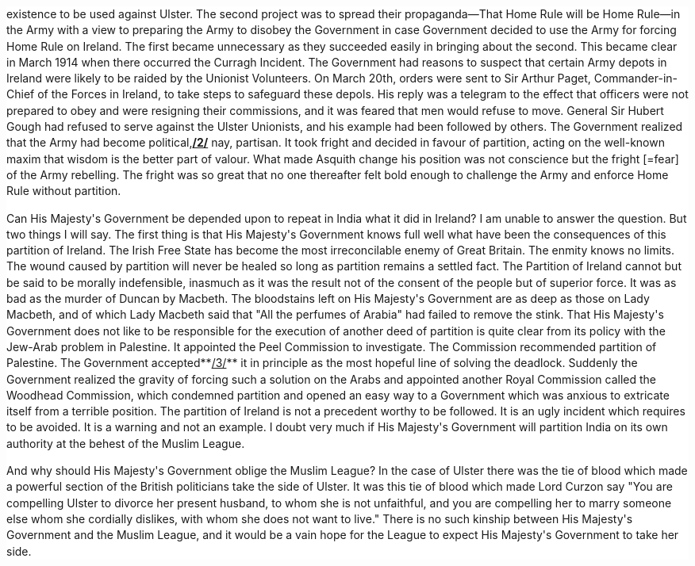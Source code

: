 existence to be used against Ulster. The second project was to spread
their propaganda—That Home Rule will be Home Rule—in the Army with a
view to preparing the Army to disobey the Government in case Government
decided to use the Army for forcing Home Rule on Ireland. The first
became unnecessary as they succeeded easily in bringing about the
second. This became clear in March 1914 when there occurred the Curragh
Incident. The Government had reasons to suspect that certain Army depots
in Ireland were likely to be raided by the Unionist Volunteers. On March
20th, orders were sent to Sir Arthur Paget, Commander-in-Chief of the
Forces in Ireland, to take steps to safeguard these depols. His reply
was a telegram to the effect that officers were not prepared to obey and
were resigning their commissions, and it was feared that men would
refuse to move. General Sir Hubert Gough had refused to serve against
the Ulster Unionists, and his example had been followed by others. The
Government realized that the Army had become political,**[/2/](#n02)**
nay, partisan. It took fright and decided in favour of partition, acting
on the well-known maxim that wisdom is the better part of valour. What
made Asquith change his position was not conscience but the fright
\[=fear\] of the Army rebelling. The fright was so great that no one
thereafter felt bold enough to challenge the Army and enforce Home Rule
without partition.

 Can His Majesty's Government be depended upon to repeat in India
what it did in Ireland? I am unable to answer the question. But two
things I will say. The first thing is that His Majesty's Government
knows full well what have been the consequences of this partition of
Ireland. The Irish Free State has become the most irreconcilable enemy
of Great Britain. The enmity knows no limits. The wound caused by
partition will never be healed so long as partition remains a settled
fact. The Partition of Ireland cannot but be said to be morally
indefensible, inasmuch as it was the result not of the consent of the
people but of superior force. It was as bad as the murder of Duncan by
Macbeth. The bloodstains left on His Majesty's Government are as deep as
those on Lady Macbeth, and of which Lady Macbeth said that "All the
perfumes of Arabia" had failed to remove the stink. That His Majesty's
Government does not like to be responsible for the execution of another
deed of partition is quite clear from its policy with the Jew-Arab
problem in Palestine. It appointed the Peel Commission to investigate.
The Commission recommended partition of Palestine. The Government
accepted**[/3/](#n03)** it in principle as the most hopeful line of
solving the deadlock. Suddenly the Government realized the gravity of
forcing such a solution on the Arabs and appointed another Royal
Commission called the Woodhead Commission, which condemned partition and
opened an easy way to a Government which was anxious to extricate itself
from a terrible position. The partition of Ireland is not a precedent
worthy to be followed. It is an ugly incident which requires to be
avoided. It is a warning and not an example. I doubt very much if His
Majesty's Government will partition India on its own authority at the
behest of the Muslim League.

 And why should His Majesty's Government oblige the Muslim League? In
the case of Ulster there was the tie of blood which made a powerful
section of the British politicians take the side of Ulster. It was this
tie of blood which made Lord Curzon say "You are compelling Ulster to
divorce her present husband, to whom she is not unfaithful, and you are
compelling her to marry someone else whom she cordially dislikes, with
whom she does not want to live." There is no such kinship between His
Majesty's Government and the Muslim League, and it would be a vain hope
for the League to expect His Majesty's Government to take her side.
